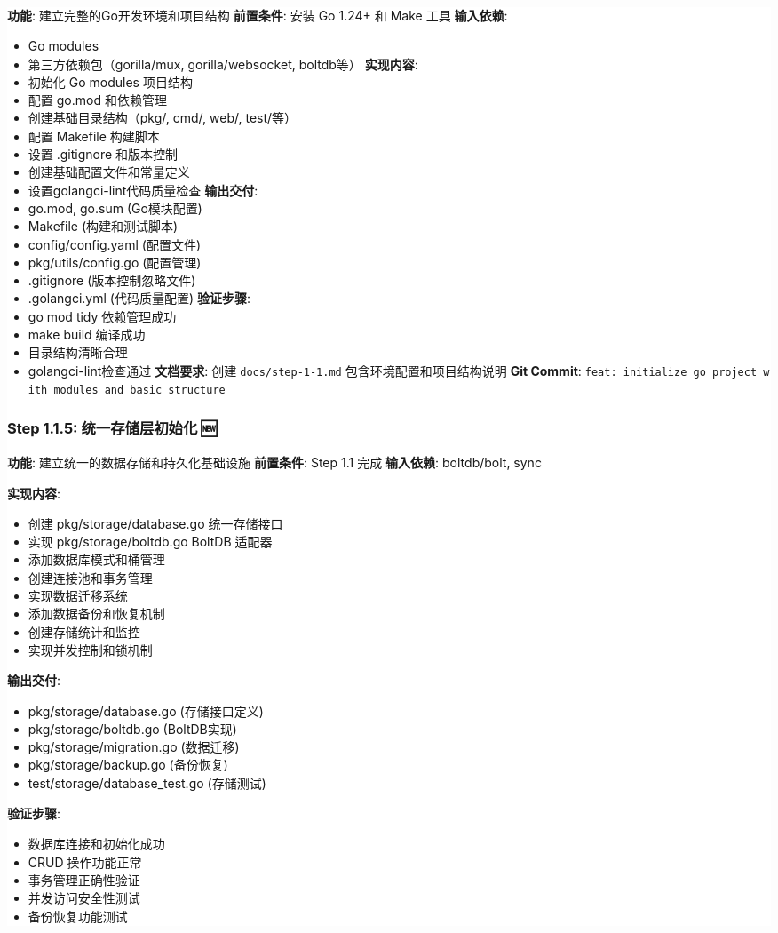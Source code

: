 **功能**: 建立完整的Go开发环境和项目结构
**前置条件**: 安装 Go 1.24+ 和 Make 工具
**输入依赖**:

- Go modules
- 第三方依赖包（gorilla/mux, gorilla/websocket, boltdb等）
**实现内容**:
- 初始化 Go modules 项目结构
- 配置 go.mod 和依赖管理
- 创建基础目录结构（pkg/, cmd/, web/, test/等）
- 配置 Makefile 构建脚本
- 设置 .gitignore 和版本控制
- 创建基础配置文件和常量定义
- 设置golangci-lint代码质量检查
**输出交付**:
- go.mod, go.sum (Go模块配置)
- Makefile (构建和测试脚本)
- config/config.yaml (配置文件)
- pkg/utils/config.go (配置管理)
- .gitignore (版本控制忽略文件)
- .golangci.yml (代码质量配置)
**验证步骤**:
- go mod tidy 依赖管理成功
- make build 编译成功
- 目录结构清晰合理
- golangci-lint检查通过
**文档要求**: 创建 `docs/step-1-1.md` 包含环境配置和项目结构说明
**Git Commit**: `feat: initialize go project with modules and basic structure`

### Step 1.1.5: 统一存储层初始化 🆕

**功能**: 建立统一的数据存储和持久化基础设施
**前置条件**: Step 1.1 完成
**输入依赖**: boltdb/bolt, sync

**实现内容**:
- 创建 pkg/storage/database.go 统一存储接口
- 实现 pkg/storage/boltdb.go BoltDB 适配器
- 添加数据库模式和桶管理
- 创建连接池和事务管理
- 实现数据迁移系统
- 添加数据备份和恢复机制
- 创建存储统计和监控
- 实现并发控制和锁机制

**输出交付**:
- pkg/storage/database.go (存储接口定义)
- pkg/storage/boltdb.go (BoltDB实现)
- pkg/storage/migration.go (数据迁移)
- pkg/storage/backup.go (备份恢复)
- test/storage/database_test.go (存储测试)

**验证步骤**:
- 数据库连接和初始化成功
- CRUD 操作功能正常
- 事务管理正确性验证
- 并发访问安全性测试
- 备份恢复功能测试
